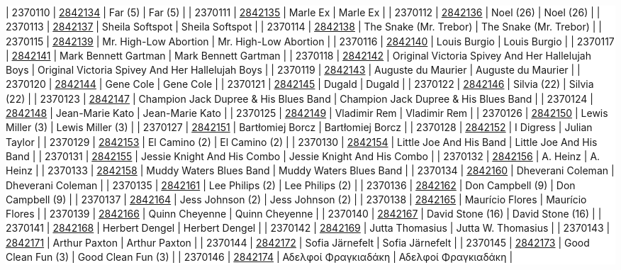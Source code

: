 | 2370110 | [2842134](https://www.discogs.com/artist/2842134) | Far (5) | Far (5) |
| 2370111 | [2842135](https://www.discogs.com/artist/2842135) | Marle Ex | Marle Ex |
| 2370112 | [2842136](https://www.discogs.com/artist/2842136) | Noel (26) | Noel (26) |
| 2370113 | [2842137](https://www.discogs.com/artist/2842137) | Sheila Softspot | Sheila Softspot |
| 2370114 | [2842138](https://www.discogs.com/artist/2842138) | The Snake (Mr. Trebor) | The Snake (Mr. Trebor) |
| 2370115 | [2842139](https://www.discogs.com/artist/2842139) | Mr. High-Low Abortion | Mr. High-Low Abortion |
| 2370116 | [2842140](https://www.discogs.com/artist/2842140) | Louis Burgio | Louis Burgio |
| 2370117 | [2842141](https://www.discogs.com/artist/2842141) | Mark Bennett Gartman | Mark Bennett Gartman |
| 2370118 | [2842142](https://www.discogs.com/artist/2842142) | Original Victoria Spivey And Her Hallelujah Boys | Original Victoria Spivey And Her Hallelujah Boys |
| 2370119 | [2842143](https://www.discogs.com/artist/2842143) | Auguste du Maurier | Auguste du Maurier |
| 2370120 | [2842144](https://www.discogs.com/artist/2842144) | Gene Cole | Gene Cole |
| 2370121 | [2842145](https://www.discogs.com/artist/2842145) | Dugald | Dugald |
| 2370122 | [2842146](https://www.discogs.com/artist/2842146) | Silvia (22) | Silvia (22) |
| 2370123 | [2842147](https://www.discogs.com/artist/2842147) | Champion Jack Dupree & His Blues Band | Champion Jack Dupree & His Blues Band |
| 2370124 | [2842148](https://www.discogs.com/artist/2842148) | Jean-Marie Kato | Jean-Marie Kato |
| 2370125 | [2842149](https://www.discogs.com/artist/2842149) | Vladimir Rem | Vladimir Rem |
| 2370126 | [2842150](https://www.discogs.com/artist/2842150) | Lewis Miller (3) | Lewis Miller (3) |
| 2370127 | [2842151](https://www.discogs.com/artist/2842151) | Bartłomiej Borcz | Bartłomiej Borcz |
| 2370128 | [2842152](https://www.discogs.com/artist/2842152) | I Digress | Julian Taylor |
| 2370129 | [2842153](https://www.discogs.com/artist/2842153) | El Camino (2) | El Camino (2) |
| 2370130 | [2842154](https://www.discogs.com/artist/2842154) | Little Joe And His Band | Little Joe And His Band |
| 2370131 | [2842155](https://www.discogs.com/artist/2842155) | Jessie Knight And His Combo | Jessie Knight And His Combo |
| 2370132 | [2842156](https://www.discogs.com/artist/2842156) | A. Heinz | A. Heinz |
| 2370133 | [2842158](https://www.discogs.com/artist/2842158) | Muddy Waters Blues Band | Muddy Waters Blues Band |
| 2370134 | [2842160](https://www.discogs.com/artist/2842160) | Dheverani Coleman | Dheverani Coleman |
| 2370135 | [2842161](https://www.discogs.com/artist/2842161) | Lee Philips (2) | Lee Philips (2) |
| 2370136 | [2842162](https://www.discogs.com/artist/2842162) | Don Campbell (9) | Don Campbell (9) |
| 2370137 | [2842164](https://www.discogs.com/artist/2842164) | Jess Johnson (2) | Jess Johnson (2) |
| 2370138 | [2842165](https://www.discogs.com/artist/2842165) | Maurício Flores | Maurício Flores |
| 2370139 | [2842166](https://www.discogs.com/artist/2842166) | Quinn Cheyenne | Quinn Cheyenne |
| 2370140 | [2842167](https://www.discogs.com/artist/2842167) | David Stone (16) | David Stone (16) |
| 2370141 | [2842168](https://www.discogs.com/artist/2842168) | Herbert Dengel | Herbert Dengel |
| 2370142 | [2842169](https://www.discogs.com/artist/2842169) | Jutta Thomasius | Jutta W. Thomasius |
| 2370143 | [2842171](https://www.discogs.com/artist/2842171) | Arthur Paxton | Arthur Paxton |
| 2370144 | [2842172](https://www.discogs.com/artist/2842172) | Sofia Järnefelt | Sofia Järnefelt |
| 2370145 | [2842173](https://www.discogs.com/artist/2842173) | Good Clean Fun (3) | Good Clean Fun (3) |
| 2370146 | [2842174](https://www.discogs.com/artist/2842174) | Αδελφοί Φραγκιαδάκη | Αδελφοί Φραγκιαδάκη |